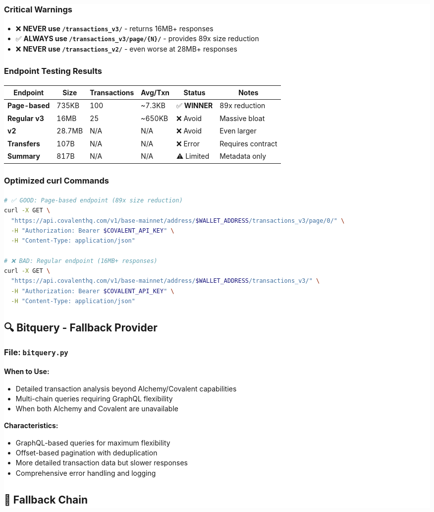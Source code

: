 ### **Critical Warnings**
- ❌ **NEVER use `/transactions_v3/`** - returns 16MB+ responses
- ✅ **ALWAYS use `/transactions_v3/page/{N}/`** - provides 89x size reduction
- ❌ **NEVER use `/transactions_v2/`** - even worse at 28MB+ responses

### **Endpoint Testing Results**

| Endpoint | Size | Transactions | Avg/Txn | Status | Notes |
|----------|------|-------------|---------|--------|-------|
| **Page-based** | 735KB | 100 | ~7.3KB | ✅ **WINNER** | 89x reduction |
| **Regular v3** | 16MB | 25 | ~650KB | ❌ Avoid | Massive bloat |
| **v2** | 28.7MB | N/A | N/A | ❌ Avoid | Even larger |
| **Transfers** | 107B | N/A | N/A | ❌ Error | Requires contract |
| **Summary** | 817B | N/A | N/A | ⚠️ Limited | Metadata only |

### **Optimized curl Commands**

```bash
# ✅ GOOD: Page-based endpoint (89x size reduction)
curl -X GET \
  "https://api.covalenthq.com/v1/base-mainnet/address/$WALLET_ADDRESS/transactions_v3/page/0/" \
  -H "Authorization: Bearer $COVALENT_API_KEY" \
  -H "Content-Type: application/json"

# ❌ BAD: Regular endpoint (16MB+ responses)
curl -X GET \
  "https://api.covalenthq.com/v1/base-mainnet/address/$WALLET_ADDRESS/transactions_v3/" \
  -H "Authorization: Bearer $COVALENT_API_KEY" \
  -H "Content-Type: application/json"
```

## 🔍 **Bitquery - Fallback Provider**

### **File**: `bitquery.py`

**When to Use:**
- Detailed transaction analysis beyond Alchemy/Covalent capabilities
- Multi-chain queries requiring GraphQL flexibility
- When both Alchemy and Covalent are unavailable

**Characteristics:**
- GraphQL-based queries for maximum flexibility
- Offset-based pagination with deduplication
- More detailed transaction data but slower responses
- Comprehensive error handling and logging

## 🔄 **Fallback Chain**
